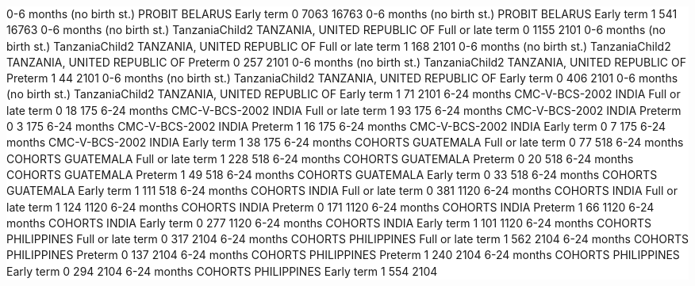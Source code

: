 0-6 months (no birth st.)    PROBIT           BELARUS                        Early term                      0     7063   16763
0-6 months (no birth st.)    PROBIT           BELARUS                        Early term                      1      541   16763
0-6 months (no birth st.)    TanzaniaChild2   TANZANIA, UNITED REPUBLIC OF   Full or late term               0     1155    2101
0-6 months (no birth st.)    TanzaniaChild2   TANZANIA, UNITED REPUBLIC OF   Full or late term               1      168    2101
0-6 months (no birth st.)    TanzaniaChild2   TANZANIA, UNITED REPUBLIC OF   Preterm                         0      257    2101
0-6 months (no birth st.)    TanzaniaChild2   TANZANIA, UNITED REPUBLIC OF   Preterm                         1       44    2101
0-6 months (no birth st.)    TanzaniaChild2   TANZANIA, UNITED REPUBLIC OF   Early term                      0      406    2101
0-6 months (no birth st.)    TanzaniaChild2   TANZANIA, UNITED REPUBLIC OF   Early term                      1       71    2101
6-24 months                  CMC-V-BCS-2002   INDIA                          Full or late term               0       18     175
6-24 months                  CMC-V-BCS-2002   INDIA                          Full or late term               1       93     175
6-24 months                  CMC-V-BCS-2002   INDIA                          Preterm                         0        3     175
6-24 months                  CMC-V-BCS-2002   INDIA                          Preterm                         1       16     175
6-24 months                  CMC-V-BCS-2002   INDIA                          Early term                      0        7     175
6-24 months                  CMC-V-BCS-2002   INDIA                          Early term                      1       38     175
6-24 months                  COHORTS          GUATEMALA                      Full or late term               0       77     518
6-24 months                  COHORTS          GUATEMALA                      Full or late term               1      228     518
6-24 months                  COHORTS          GUATEMALA                      Preterm                         0       20     518
6-24 months                  COHORTS          GUATEMALA                      Preterm                         1       49     518
6-24 months                  COHORTS          GUATEMALA                      Early term                      0       33     518
6-24 months                  COHORTS          GUATEMALA                      Early term                      1      111     518
6-24 months                  COHORTS          INDIA                          Full or late term               0      381    1120
6-24 months                  COHORTS          INDIA                          Full or late term               1      124    1120
6-24 months                  COHORTS          INDIA                          Preterm                         0      171    1120
6-24 months                  COHORTS          INDIA                          Preterm                         1       66    1120
6-24 months                  COHORTS          INDIA                          Early term                      0      277    1120
6-24 months                  COHORTS          INDIA                          Early term                      1      101    1120
6-24 months                  COHORTS          PHILIPPINES                    Full or late term               0      317    2104
6-24 months                  COHORTS          PHILIPPINES                    Full or late term               1      562    2104
6-24 months                  COHORTS          PHILIPPINES                    Preterm                         0      137    2104
6-24 months                  COHORTS          PHILIPPINES                    Preterm                         1      240    2104
6-24 months                  COHORTS          PHILIPPINES                    Early term                      0      294    2104
6-24 months                  COHORTS          PHILIPPINES                    Early term                      1      554    2104